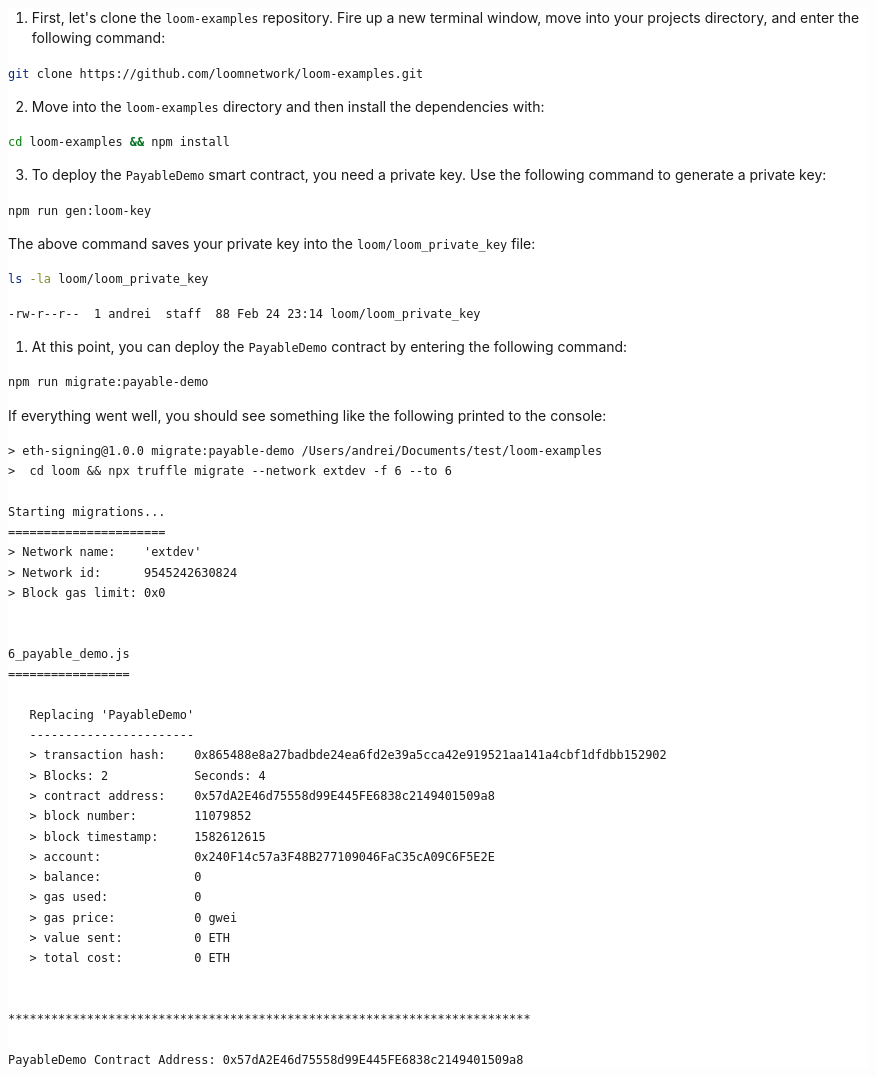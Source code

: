 1. First, let's clone the `loom-examples` repository. Fire up a new terminal window, move into your projects directory, and enter the following command:

```Bash
git clone https://github.com/loomnetwork/loom-examples.git
```

2. Move into the `loom-examples` directory and then install the dependencies with:

```Bash
cd loom-examples && npm install
```

3. To deploy the `PayableDemo` smart contract, you need a private key. Use the following command to generate a private key:


```Bash
npm run gen:loom-key
```

The above command saves your private key into the `loom/loom_private_key` file:

```Bash
ls -la loom/loom_private_key
```

```
-rw-r--r--  1 andrei  staff  88 Feb 24 23:14 loom/loom_private_key
```


1. At this point, you can deploy the `PayableDemo` contract by entering the following command:

```Bash
npm run migrate:payable-demo
```

If everything went well, you should see something like the following printed to the console:

```
> eth-signing@1.0.0 migrate:payable-demo /Users/andrei/Documents/test/loom-examples
>  cd loom && npx truffle migrate --network extdev -f 6 --to 6

Starting migrations...
======================
> Network name:    'extdev'
> Network id:      9545242630824
> Block gas limit: 0x0


6_payable_demo.js
=================

   Replacing 'PayableDemo'
   -----------------------
   > transaction hash:    0x865488e8a27badbde24ea6fd2e39a5cca42e919521aa141a4cbf1dfdbb152902
   > Blocks: 2            Seconds: 4
   > contract address:    0x57dA2E46d75558d99E445FE6838c2149401509a8
   > block number:        11079852
   > block timestamp:     1582612615
   > account:             0x240F14c57a3F48B277109046FaC35cA09C6F5E2E
   > balance:             0
   > gas used:            0
   > gas price:           0 gwei
   > value sent:          0 ETH
   > total cost:          0 ETH


*************************************************************************

PayableDemo Contract Address: 0x57dA2E46d75558d99E445FE6838c2149401509a8
```